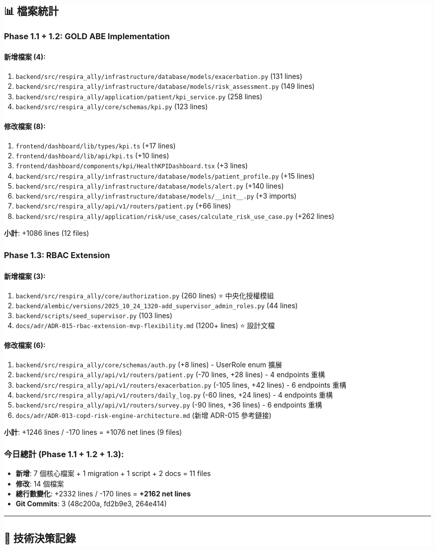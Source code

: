 ## 📊 檔案統計

### Phase 1.1 + 1.2: GOLD ABE Implementation

#### 新增檔案 (4):
1. `backend/src/respira_ally/infrastructure/database/models/exacerbation.py` (131 lines)
2. `backend/src/respira_ally/infrastructure/database/models/risk_assessment.py` (149 lines)
3. `backend/src/respira_ally/application/patient/kpi_service.py` (258 lines)
4. `backend/src/respira_ally/core/schemas/kpi.py` (123 lines)

#### 修改檔案 (8):
1. `frontend/dashboard/lib/types/kpi.ts` (+17 lines)
2. `frontend/dashboard/lib/api/kpi.ts` (+10 lines)
3. `frontend/dashboard/components/kpi/HealthKPIDashboard.tsx` (+3 lines)
4. `backend/src/respira_ally/infrastructure/database/models/patient_profile.py` (+15 lines)
5. `backend/src/respira_ally/infrastructure/database/models/alert.py` (+140 lines)
6. `backend/src/respira_ally/infrastructure/database/models/__init__.py` (+3 imports)
7. `backend/src/respira_ally/api/v1/routers/patient.py` (+66 lines)
8. `backend/src/respira_ally/application/risk/use_cases/calculate_risk_use_case.py` (+262 lines)

**小計**: +1086 lines (12 files)

### Phase 1.3: RBAC Extension

#### 新增檔案 (3):
1. `backend/src/respira_ally/core/authorization.py` (260 lines) ⭐ 中央化授權模組
2. `backend/alembic/versions/2025_10_24_1320-add_supervisor_admin_roles.py` (44 lines)
3. `backend/scripts/seed_supervisor.py` (103 lines)
4. `docs/adr/ADR-015-rbac-extension-mvp-flexibility.md` (1200+ lines) ⭐ 設計文檔

#### 修改檔案 (6):
1. `backend/src/respira_ally/core/schemas/auth.py` (+8 lines) - UserRole enum 擴展
2. `backend/src/respira_ally/api/v1/routers/patient.py` (-70 lines, +28 lines) - 4 endpoints 重構
3. `backend/src/respira_ally/api/v1/routers/exacerbation.py` (-105 lines, +42 lines) - 6 endpoints 重構
4. `backend/src/respira_ally/api/v1/routers/daily_log.py` (-60 lines, +24 lines) - 4 endpoints 重構
5. `backend/src/respira_ally/api/v1/routers/survey.py` (-90 lines, +36 lines) - 6 endpoints 重構
6. `docs/adr/ADR-013-copd-risk-engine-architecture.md` (新增 ADR-015 參考鏈接)

**小計**: +1246 lines / -170 lines = +1076 net lines (9 files)

### 今日總計 (Phase 1.1 + 1.2 + 1.3):
- **新增**: 7 個核心檔案 + 1 migration + 1 script + 2 docs = 11 files
- **修改**: 14 個檔案
- **總行數變化**: +2332 lines / -170 lines = **+2162 net lines**
- **Git Commits**: 3 (48c200a, fd2b9e3, 264e414)

---

## 🎯 技術決策記錄
